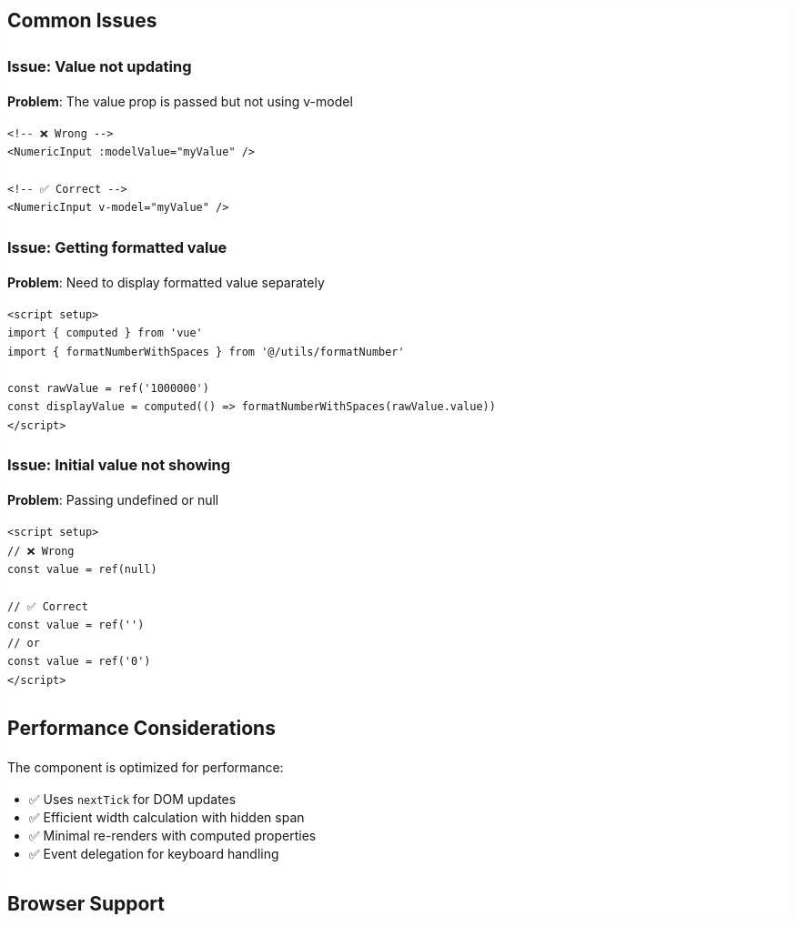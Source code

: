 ## Common Issues

### Issue: Value not updating

**Problem**: The value prop is passed but not using v-model

```vue
<!-- ❌ Wrong -->
<NumericInput :modelValue="myValue" />

<!-- ✅ Correct -->
<NumericInput v-model="myValue" />
```

### Issue: Getting formatted value

**Problem**: Need to display formatted value separately

```vue
<script setup>
import { computed } from 'vue'
import { formatNumberWithSpaces } from '@/utils/formatNumber'

const rawValue = ref('1000000')
const displayValue = computed(() => formatNumberWithSpaces(rawValue.value))
</script>
```

### Issue: Initial value not showing

**Problem**: Passing undefined or null

```vue
<script setup>
// ❌ Wrong
const value = ref(null)

// ✅ Correct
const value = ref('')
// or
const value = ref('0')
</script>
```

## Performance Considerations

The component is optimized for performance:

- ✅ Uses `nextTick` for DOM updates
- ✅ Efficient width calculation with hidden span
- ✅ Minimal re-renders with computed properties
- ✅ Event delegation for keyboard handling

## Browser Support

